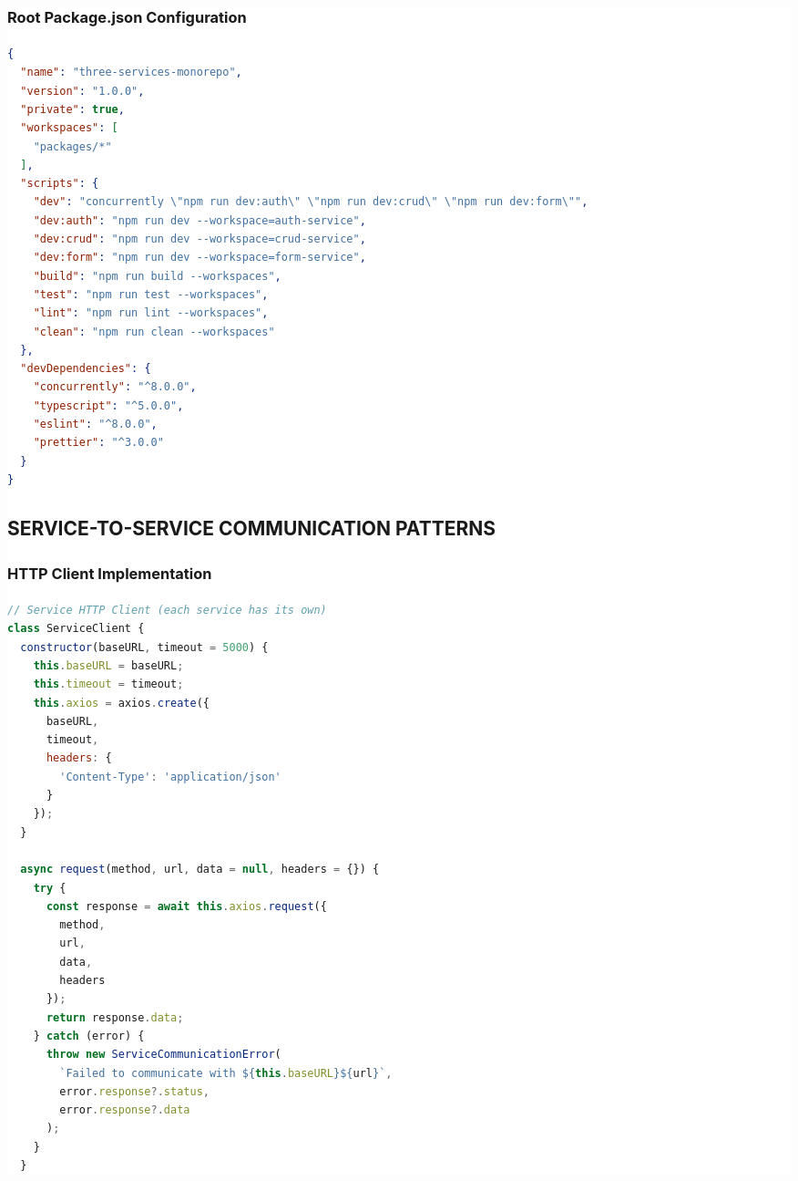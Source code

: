 ### Root Package.json Configuration
```json
{
  "name": "three-services-monorepo",
  "version": "1.0.0",
  "private": true,
  "workspaces": [
    "packages/*"
  ],
  "scripts": {
    "dev": "concurrently \"npm run dev:auth\" \"npm run dev:crud\" \"npm run dev:form\"",
    "dev:auth": "npm run dev --workspace=auth-service",
    "dev:crud": "npm run dev --workspace=crud-service",
    "dev:form": "npm run dev --workspace=form-service",
    "build": "npm run build --workspaces",
    "test": "npm run test --workspaces",
    "lint": "npm run lint --workspaces",
    "clean": "npm run clean --workspaces"
  },
  "devDependencies": {
    "concurrently": "^8.0.0",
    "typescript": "^5.0.0",
    "eslint": "^8.0.0",
    "prettier": "^3.0.0"
  }
}
```

## SERVICE-TO-SERVICE COMMUNICATION PATTERNS

### HTTP Client Implementation
```javascript
// Service HTTP Client (each service has its own)
class ServiceClient {
  constructor(baseURL, timeout = 5000) {
    this.baseURL = baseURL;
    this.timeout = timeout;
    this.axios = axios.create({
      baseURL,
      timeout,
      headers: {
        'Content-Type': 'application/json'
      }
    });
  }

  async request(method, url, data = null, headers = {}) {
    try {
      const response = await this.axios.request({
        method,
        url,
        data,
        headers
      });
      return response.data;
    } catch (error) {
      throw new ServiceCommunicationError(
        `Failed to communicate with ${this.baseURL}${url}`,
        error.response?.status,
        error.response?.data
      );
    }
  }
```
